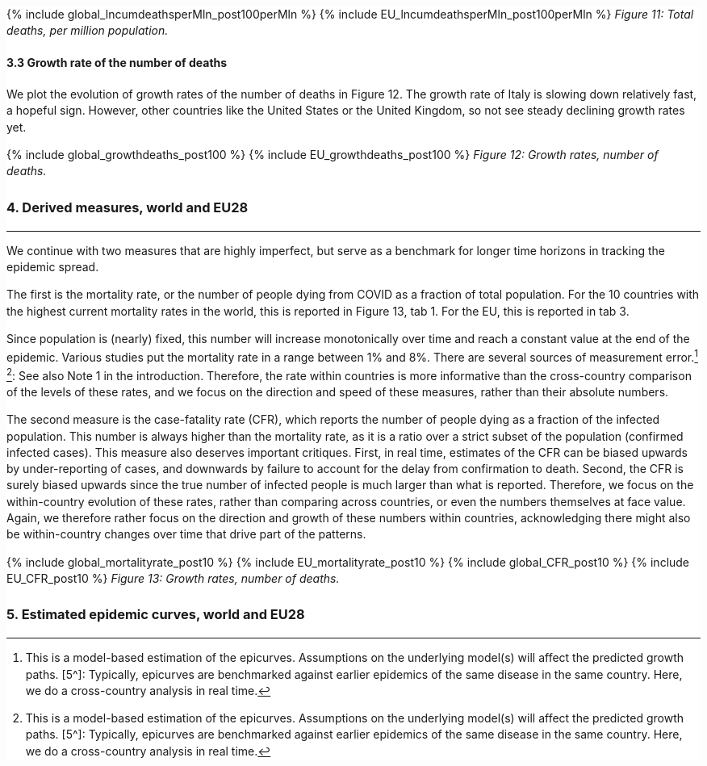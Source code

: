 {% include global_lncumdeathsperMln_post100perMln %}
{% include EU_lncumdeathsperMln_post100perMln %}
*Figure 11: Total deaths, per million population.*

#### 3.3 Growth rate of the number of deaths

We plot the evolution of growth rates of the number of deaths in Figure 12.
The growth rate of Italy is slowing down relatively fast, a hopeful sign.
However, other countries like the United States or the United Kingdom, so not see steady declining growth rates yet.

{% include global_growthdeaths_post100 %}
{% include EU_growthdeaths_post100 %}
*Figure 12: Growth rates, number of deaths.*


### 4. Derived measures, world and EU28

-------------------------------------
We continue with two measures that are highly imperfect, but serve as a benchmark for longer time horizons in tracking the epidemic spread.

The first is the mortality rate, or the number of people dying from COVID as a fraction of total population.
For the 10 countries with the highest current mortality rates in the world, this is reported in Figure 13, tab 1. For the EU, this is reported in tab 3.

Since population is (nearly) fixed, this number will increase monotonically over time and reach a constant value at the end of the epidemic. Various studies put the mortality rate in a range between 1% and 8%.
There are several sources of measurement error.[^4] [^4]: See also Note 1 in the introduction.
Therefore, the rate within countries is more informative than the cross-country comparison of the levels of these rates, and we focus on the direction and speed of these measures, rather than their absolute numbers.

The second measure is the case-fatality rate (CFR), which reports the number of people dying as a fraction of the infected population. This number is always higher than the mortality rate, as it is a ratio over a strict subset of the population (confirmed infected cases).
This measure also deserves important critiques.
First, in real time, estimates of the CFR can be biased upwards by under-reporting of cases, and downwards by failure to account for the delay from confirmation to death.
Second, the CFR is surely biased upwards since the true number of infected people is much larger than what is reported. Therefore, we focus on the within-country evolution of these rates, rather than comparing across countries, or even the numbers themselves at face value.
Again, we therefore rather focus on the direction and growth of these numbers within countries, acknowledging there might also be within-country changes over time that drive part of the patterns.



{% include global_mortalityrate_post10 %}
{% include EU_mortalityrate_post10 %}
{% include global_CFR_post10 %}
{% include EU_CFR_post10 %}
*Figure 13: Growth rates, number of deaths.*

### 5. Estimated epidemic curves, world and EU28


[^1]: If the hospital capacity constraint would become binding at a given moment, hospitalization numbers would be under-reporting as severely ill people stay at home. For now, there is still sufficient capacity. 
[^2]: There is currently no information on the number of deceased patients by province. These numbers by province can be lagged a few days.
[^3]: At the moment, there is only info on the number of cases by city, not hospitalized or deaths.
[^4]: This is a model-based estimation of the epicurves. Assumptions on the underlying model(s) will affect the predicted growth paths. 
[5^]: Typically, epicurves are benchmarked against earlier epidemics of the same disease in the same country. Here, we do a cross-country analysis in real time. 
[^6]: At the end of the outbreak for a country, in theory the real-time epicurve coincides with the true epicurve. In practice, we still face measurement issues as discussed in the introduction.
[^8]: The growth rate on absolute numbers is identical to one calculated as cases per million inhabitants.
[^9]: Approximating these growth rates with a 4th-order polynomial fit also shows these non-monotonicities. 